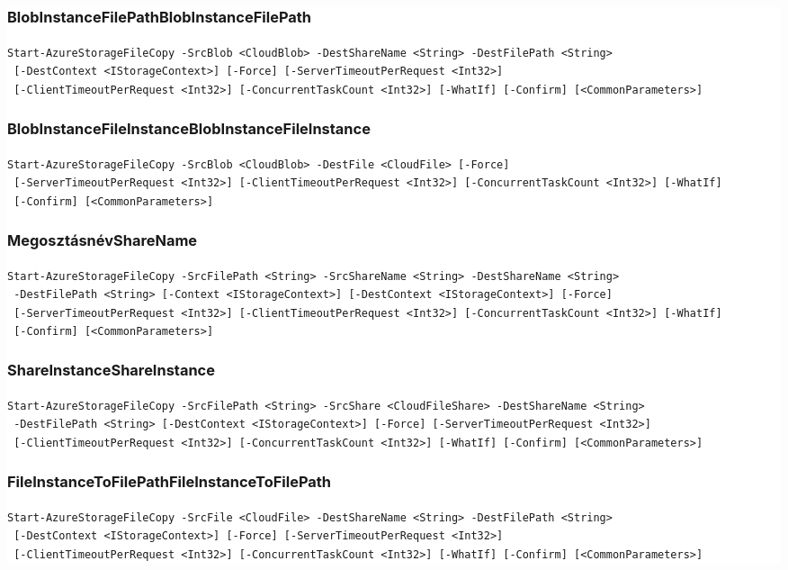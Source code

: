 ### <span data-ttu-id="99a6e-107">BlobInstanceFilePath</span><span class="sxs-lookup"><span data-stu-id="99a6e-107">BlobInstanceFilePath</span></span>
```
Start-AzureStorageFileCopy -SrcBlob <CloudBlob> -DestShareName <String> -DestFilePath <String>
 [-DestContext <IStorageContext>] [-Force] [-ServerTimeoutPerRequest <Int32>]
 [-ClientTimeoutPerRequest <Int32>] [-ConcurrentTaskCount <Int32>] [-WhatIf] [-Confirm] [<CommonParameters>]
```

### <span data-ttu-id="99a6e-108">BlobInstanceFileInstance</span><span class="sxs-lookup"><span data-stu-id="99a6e-108">BlobInstanceFileInstance</span></span>
```
Start-AzureStorageFileCopy -SrcBlob <CloudBlob> -DestFile <CloudFile> [-Force]
 [-ServerTimeoutPerRequest <Int32>] [-ClientTimeoutPerRequest <Int32>] [-ConcurrentTaskCount <Int32>] [-WhatIf]
 [-Confirm] [<CommonParameters>]
```

### <span data-ttu-id="99a6e-109">Megosztásnév</span><span class="sxs-lookup"><span data-stu-id="99a6e-109">ShareName</span></span>
```
Start-AzureStorageFileCopy -SrcFilePath <String> -SrcShareName <String> -DestShareName <String>
 -DestFilePath <String> [-Context <IStorageContext>] [-DestContext <IStorageContext>] [-Force]
 [-ServerTimeoutPerRequest <Int32>] [-ClientTimeoutPerRequest <Int32>] [-ConcurrentTaskCount <Int32>] [-WhatIf]
 [-Confirm] [<CommonParameters>]
```

### <span data-ttu-id="99a6e-110">ShareInstance</span><span class="sxs-lookup"><span data-stu-id="99a6e-110">ShareInstance</span></span>
```
Start-AzureStorageFileCopy -SrcFilePath <String> -SrcShare <CloudFileShare> -DestShareName <String>
 -DestFilePath <String> [-DestContext <IStorageContext>] [-Force] [-ServerTimeoutPerRequest <Int32>]
 [-ClientTimeoutPerRequest <Int32>] [-ConcurrentTaskCount <Int32>] [-WhatIf] [-Confirm] [<CommonParameters>]
```

### <span data-ttu-id="99a6e-111">FileInstanceToFilePath</span><span class="sxs-lookup"><span data-stu-id="99a6e-111">FileInstanceToFilePath</span></span>
```
Start-AzureStorageFileCopy -SrcFile <CloudFile> -DestShareName <String> -DestFilePath <String>
 [-DestContext <IStorageContext>] [-Force] [-ServerTimeoutPerRequest <Int32>]
 [-ClientTimeoutPerRequest <Int32>] [-ConcurrentTaskCount <Int32>] [-WhatIf] [-Confirm] [<CommonParameters>]
```
